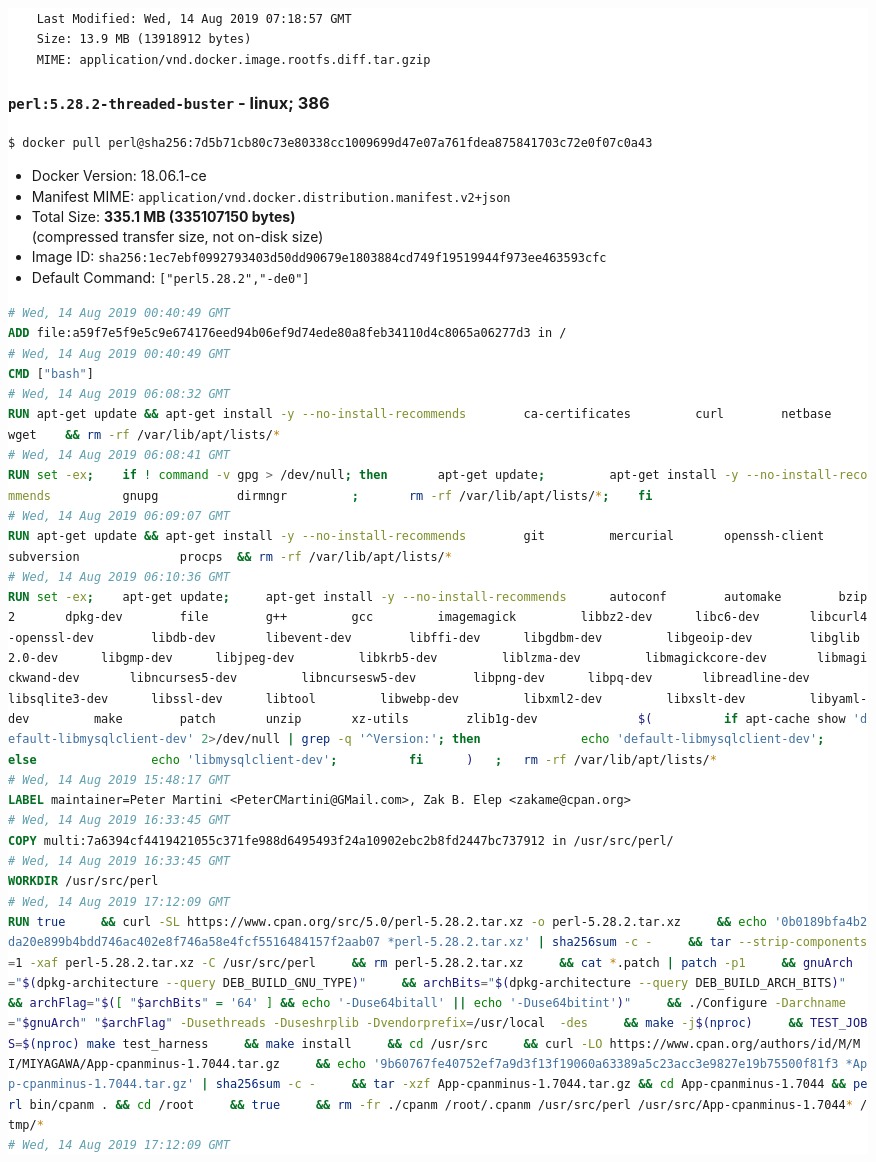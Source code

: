 		Last Modified: Wed, 14 Aug 2019 07:18:57 GMT  
		Size: 13.9 MB (13918912 bytes)  
		MIME: application/vnd.docker.image.rootfs.diff.tar.gzip

### `perl:5.28.2-threaded-buster` - linux; 386

```console
$ docker pull perl@sha256:7d5b71cb80c73e80338cc1009699d47e07a761fdea875841703c72e0f07c0a43
```

-	Docker Version: 18.06.1-ce
-	Manifest MIME: `application/vnd.docker.distribution.manifest.v2+json`
-	Total Size: **335.1 MB (335107150 bytes)**  
	(compressed transfer size, not on-disk size)
-	Image ID: `sha256:1ec7ebf0992793403d50dd90679e1803884cd749f19519944f973ee463593cfc`
-	Default Command: `["perl5.28.2","-de0"]`

```dockerfile
# Wed, 14 Aug 2019 00:40:49 GMT
ADD file:a59f7e5f9e5c9e674176eed94b06ef9d74ede80a8feb34110d4c8065a06277d3 in / 
# Wed, 14 Aug 2019 00:40:49 GMT
CMD ["bash"]
# Wed, 14 Aug 2019 06:08:32 GMT
RUN apt-get update && apt-get install -y --no-install-recommends 		ca-certificates 		curl 		netbase 		wget 	&& rm -rf /var/lib/apt/lists/*
# Wed, 14 Aug 2019 06:08:41 GMT
RUN set -ex; 	if ! command -v gpg > /dev/null; then 		apt-get update; 		apt-get install -y --no-install-recommends 			gnupg 			dirmngr 		; 		rm -rf /var/lib/apt/lists/*; 	fi
# Wed, 14 Aug 2019 06:09:07 GMT
RUN apt-get update && apt-get install -y --no-install-recommends 		git 		mercurial 		openssh-client 		subversion 				procps 	&& rm -rf /var/lib/apt/lists/*
# Wed, 14 Aug 2019 06:10:36 GMT
RUN set -ex; 	apt-get update; 	apt-get install -y --no-install-recommends 		autoconf 		automake 		bzip2 		dpkg-dev 		file 		g++ 		gcc 		imagemagick 		libbz2-dev 		libc6-dev 		libcurl4-openssl-dev 		libdb-dev 		libevent-dev 		libffi-dev 		libgdbm-dev 		libgeoip-dev 		libglib2.0-dev 		libgmp-dev 		libjpeg-dev 		libkrb5-dev 		liblzma-dev 		libmagickcore-dev 		libmagickwand-dev 		libncurses5-dev 		libncursesw5-dev 		libpng-dev 		libpq-dev 		libreadline-dev 		libsqlite3-dev 		libssl-dev 		libtool 		libwebp-dev 		libxml2-dev 		libxslt-dev 		libyaml-dev 		make 		patch 		unzip 		xz-utils 		zlib1g-dev 				$( 			if apt-cache show 'default-libmysqlclient-dev' 2>/dev/null | grep -q '^Version:'; then 				echo 'default-libmysqlclient-dev'; 			else 				echo 'libmysqlclient-dev'; 			fi 		) 	; 	rm -rf /var/lib/apt/lists/*
# Wed, 14 Aug 2019 15:48:17 GMT
LABEL maintainer=Peter Martini <PeterCMartini@GMail.com>, Zak B. Elep <zakame@cpan.org>
# Wed, 14 Aug 2019 16:33:45 GMT
COPY multi:7a6394cf4419421055c371fe988d6495493f24a10902ebc2b8fd2447bc737912 in /usr/src/perl/ 
# Wed, 14 Aug 2019 16:33:45 GMT
WORKDIR /usr/src/perl
# Wed, 14 Aug 2019 17:12:09 GMT
RUN true     && curl -SL https://www.cpan.org/src/5.0/perl-5.28.2.tar.xz -o perl-5.28.2.tar.xz     && echo '0b0189bfa4b2da20e899b4bdd746ac402e8f746a58e4fcf5516484157f2aab07 *perl-5.28.2.tar.xz' | sha256sum -c -     && tar --strip-components=1 -xaf perl-5.28.2.tar.xz -C /usr/src/perl     && rm perl-5.28.2.tar.xz     && cat *.patch | patch -p1     && gnuArch="$(dpkg-architecture --query DEB_BUILD_GNU_TYPE)"     && archBits="$(dpkg-architecture --query DEB_BUILD_ARCH_BITS)"     && archFlag="$([ "$archBits" = '64' ] && echo '-Duse64bitall' || echo '-Duse64bitint')"     && ./Configure -Darchname="$gnuArch" "$archFlag" -Dusethreads -Duseshrplib -Dvendorprefix=/usr/local  -des     && make -j$(nproc)     && TEST_JOBS=$(nproc) make test_harness     && make install     && cd /usr/src     && curl -LO https://www.cpan.org/authors/id/M/MI/MIYAGAWA/App-cpanminus-1.7044.tar.gz     && echo '9b60767fe40752ef7a9d3f13f19060a63389a5c23acc3e9827e19b75500f81f3 *App-cpanminus-1.7044.tar.gz' | sha256sum -c -     && tar -xzf App-cpanminus-1.7044.tar.gz && cd App-cpanminus-1.7044 && perl bin/cpanm . && cd /root     && true     && rm -fr ./cpanm /root/.cpanm /usr/src/perl /usr/src/App-cpanminus-1.7044* /tmp/*
# Wed, 14 Aug 2019 17:12:09 GMT
```
